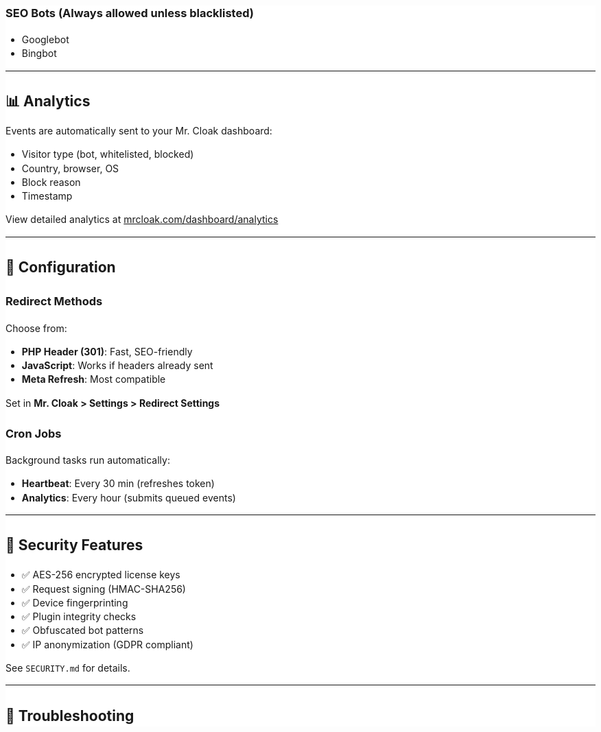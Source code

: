 ### SEO Bots (Always allowed unless blacklisted)
- Googlebot
- Bingbot

---

## 📊 Analytics

Events are automatically sent to your Mr. Cloak dashboard:

- Visitor type (bot, whitelisted, blocked)
- Country, browser, OS
- Block reason
- Timestamp

View detailed analytics at [mrcloak.com/dashboard/analytics](https://mrcloak.com/dashboard/analytics)

---

## 🔧 Configuration

### Redirect Methods

Choose from:
- **PHP Header (301)**: Fast, SEO-friendly
- **JavaScript**: Works if headers already sent
- **Meta Refresh**: Most compatible

Set in **Mr. Cloak > Settings > Redirect Settings**

### Cron Jobs

Background tasks run automatically:
- **Heartbeat**: Every 30 min (refreshes token)
- **Analytics**: Every hour (submits queued events)

---

## 🔐 Security Features

- ✅ AES-256 encrypted license keys
- ✅ Request signing (HMAC-SHA256)
- ✅ Device fingerprinting
- ✅ Plugin integrity checks
- ✅ Obfuscated bot patterns
- ✅ IP anonymization (GDPR compliant)

See `SECURITY.md` for details.

---

## 🐛 Troubleshooting
